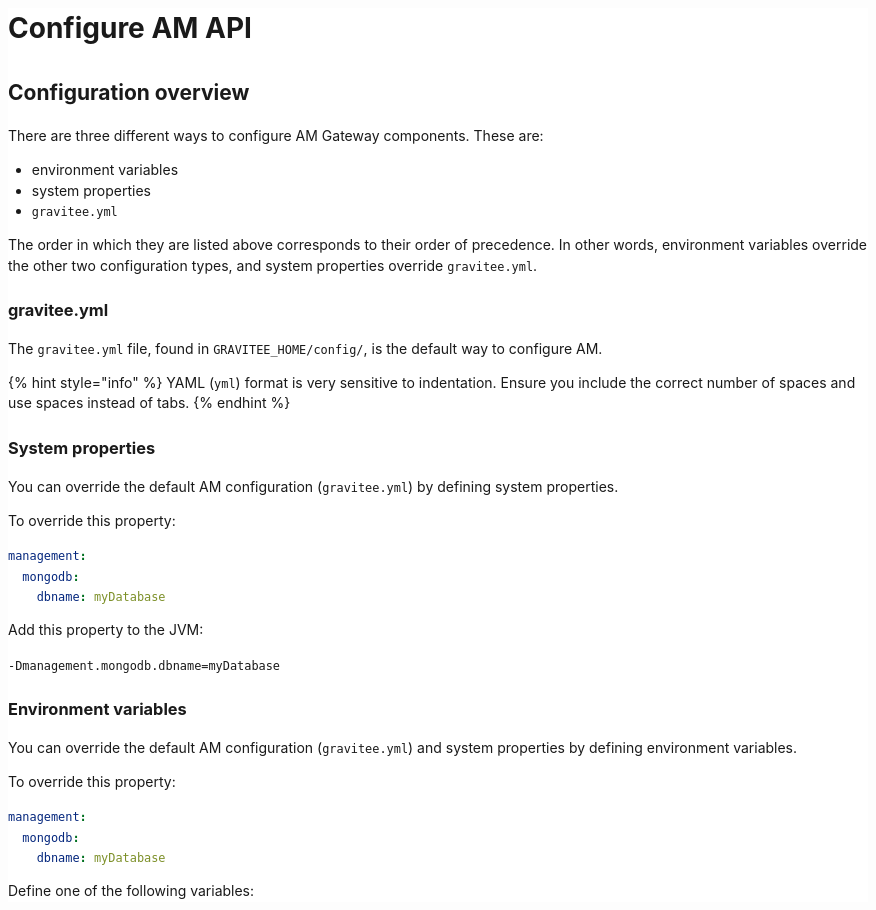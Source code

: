 # Configure AM API

## Configuration overview

There are three different ways to configure AM Gateway components. These are:

* environment variables
* system properties
* `gravitee.yml`

The order in which they are listed above corresponds to their order of precedence. In other words, environment variables override the other two configuration types, and system properties override `gravitee.yml`.

### gravitee.yml

The `gravitee.yml` file, found in `GRAVITEE_HOME/config/`, is the default way to configure AM.

{% hint style="info" %}
YAML (`yml`) format is very sensitive to indentation. Ensure you include the correct number of spaces and use spaces instead of tabs.
{% endhint %}

### System properties

You can override the default AM configuration (`gravitee.yml`) by defining system properties.

To override this property:

```yaml
management:
  mongodb:
    dbname: myDatabase
```

Add this property to the JVM:

```
-Dmanagement.mongodb.dbname=myDatabase
```

### Environment variables

You can override the default AM configuration (`gravitee.yml`) and system properties by defining environment variables.

To override this property:

```yaml
management:
  mongodb:
    dbname: myDatabase
```

Define one of the following variables:
